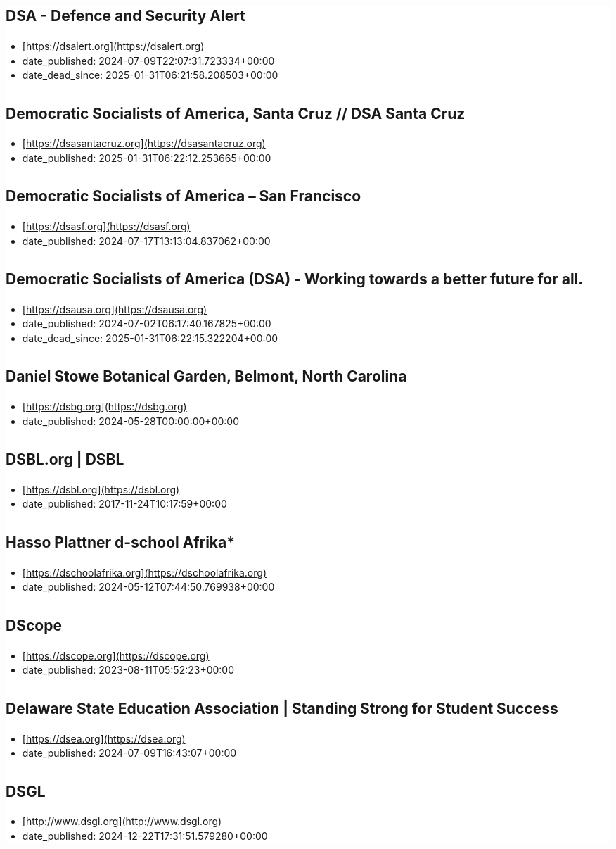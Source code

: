 ## DSA - Defence and Security Alert
 - [https://dsalert.org](https://dsalert.org)
 - date_published: 2024-07-09T22:07:31.723334+00:00
 - date_dead_since: 2025-01-31T06:21:58.208503+00:00

 ## Democratic Socialists of America, Santa Cruz // DSA Santa Cruz
 - [https://dsasantacruz.org](https://dsasantacruz.org)
 - date_published: 2025-01-31T06:22:12.253665+00:00

 ## Democratic Socialists of America – San Francisco
 - [https://dsasf.org](https://dsasf.org)
 - date_published: 2024-07-17T13:13:04.837062+00:00

 ## Democratic Socialists of America (DSA) - Working towards a better future for all.
 - [https://dsausa.org](https://dsausa.org)
 - date_published: 2024-07-02T06:17:40.167825+00:00
 - date_dead_since: 2025-01-31T06:22:15.322204+00:00

 ## Daniel Stowe Botanical Garden, Belmont, North Carolina
 - [https://dsbg.org](https://dsbg.org)
 - date_published: 2024-05-28T00:00:00+00:00

 ## DSBL.org | DSBL
 - [https://dsbl.org](https://dsbl.org)
 - date_published: 2017-11-24T10:17:59+00:00

 ## Hasso Plattner d-school Afrika*
 - [https://dschoolafrika.org](https://dschoolafrika.org)
 - date_published: 2024-05-12T07:44:50.769938+00:00

 ## DScope
 - [https://dscope.org](https://dscope.org)
 - date_published: 2023-08-11T05:52:23+00:00

 ## Delaware State Education Association | Standing Strong for Student Success
 - [https://dsea.org](https://dsea.org)
 - date_published: 2024-07-09T16:43:07+00:00

 ## DSGL
 - [http://www.dsgl.org](http://www.dsgl.org)
 - date_published: 2024-12-22T17:31:51.579280+00:00
